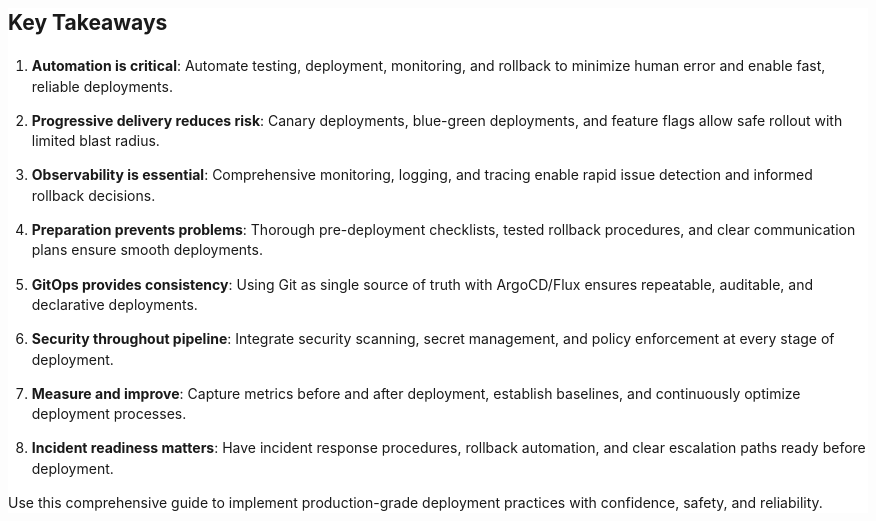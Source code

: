 
## Key Takeaways

1. **Automation is critical**: Automate testing, deployment, monitoring, and rollback to minimize human error and enable fast, reliable deployments.

2. **Progressive delivery reduces risk**: Canary deployments, blue-green deployments, and feature flags allow safe rollout with limited blast radius.

3. **Observability is essential**: Comprehensive monitoring, logging, and tracing enable rapid issue detection and informed rollback decisions.

4. **Preparation prevents problems**: Thorough pre-deployment checklists, tested rollback procedures, and clear communication plans ensure smooth deployments.

5. **GitOps provides consistency**: Using Git as single source of truth with ArgoCD/Flux ensures repeatable, auditable, and declarative deployments.

6. **Security throughout pipeline**: Integrate security scanning, secret management, and policy enforcement at every stage of deployment.

7. **Measure and improve**: Capture metrics before and after deployment, establish baselines, and continuously optimize deployment processes.

8. **Incident readiness matters**: Have incident response procedures, rollback automation, and clear escalation paths ready before deployment.

Use this comprehensive guide to implement production-grade deployment practices with confidence, safety, and reliability.
